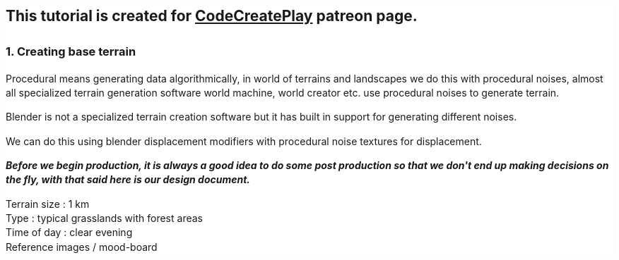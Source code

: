 ## This tutorial is created for [CodeCreatePlay](https://www.patreon.com/CodeCreatePlay, "CodeCreatePlay") patreon page.

### 1. Creating base terrain
Procedural means generating data algorithmically, in world of terrains and landscapes we do this with procedural noises, almost all specialized terrain generation software world machine, world creator etc. use procedural noises to generate terrain.

Blender is not a specialized terrain creation software but it has built in support for generating different noises.

We can do this using blender displacement modifiers with procedural noise textures for displacement.

**_Before we begin production, it is always a good idea to do some post production so that we don't end up making decisions on the fly, with that said here is our design document._**

Terrain size : 1 km   
Type : typical grasslands with forest areas  
Time of day : clear evening   
Reference images / mood-board
